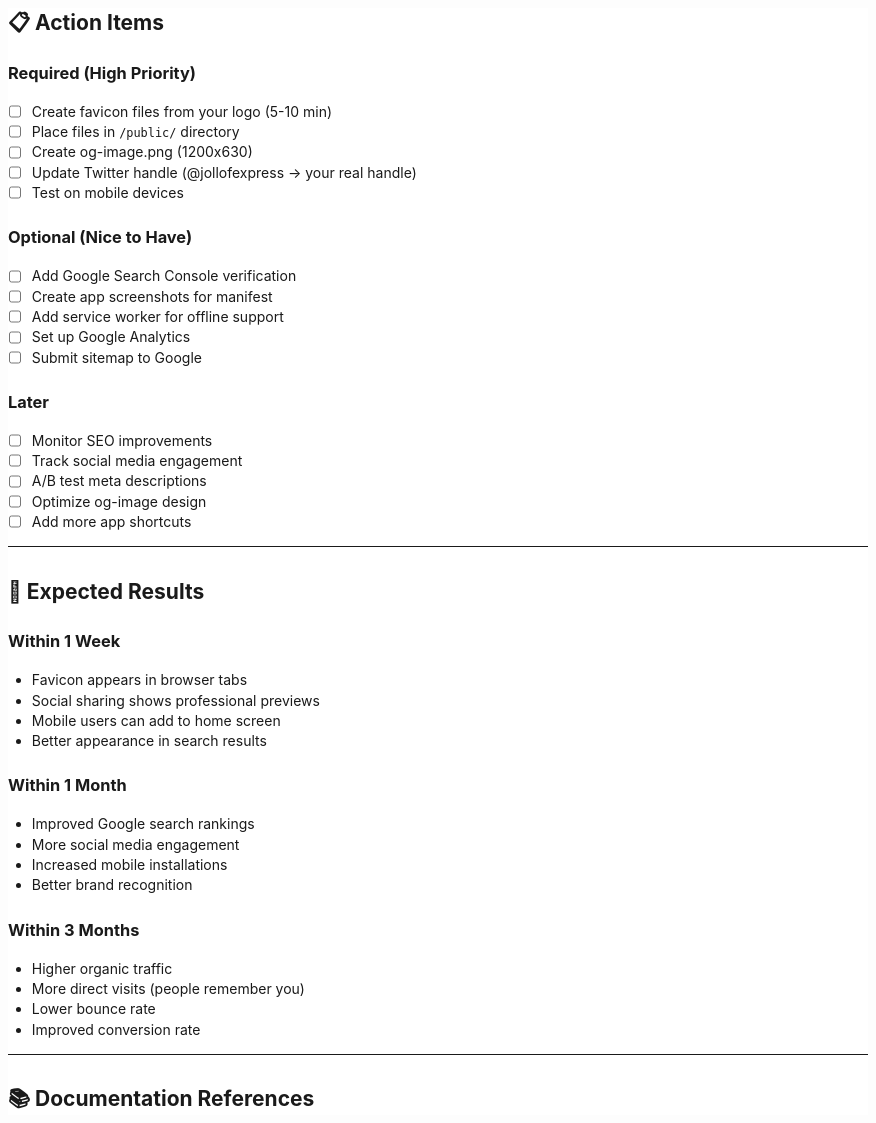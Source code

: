 
## 📋 Action Items

### Required (High Priority)
- [ ] Create favicon files from your logo (5-10 min)
- [ ] Place files in `/public/` directory
- [ ] Create og-image.png (1200x630)
- [ ] Update Twitter handle (@jollofexpress → your real handle)
- [ ] Test on mobile devices

### Optional (Nice to Have)
- [ ] Add Google Search Console verification
- [ ] Create app screenshots for manifest
- [ ] Add service worker for offline support
- [ ] Set up Google Analytics
- [ ] Submit sitemap to Google

### Later
- [ ] Monitor SEO improvements
- [ ] Track social media engagement
- [ ] A/B test meta descriptions
- [ ] Optimize og-image design
- [ ] Add more app shortcuts

---

## 🎯 Expected Results

### Within 1 Week
- Favicon appears in browser tabs
- Social sharing shows professional previews
- Mobile users can add to home screen
- Better appearance in search results

### Within 1 Month
- Improved Google search rankings
- More social media engagement
- Increased mobile installations
- Better brand recognition

### Within 3 Months
- Higher organic traffic
- More direct visits (people remember you)
- Lower bounce rate
- Improved conversion rate

---

## 📚 Documentation References
